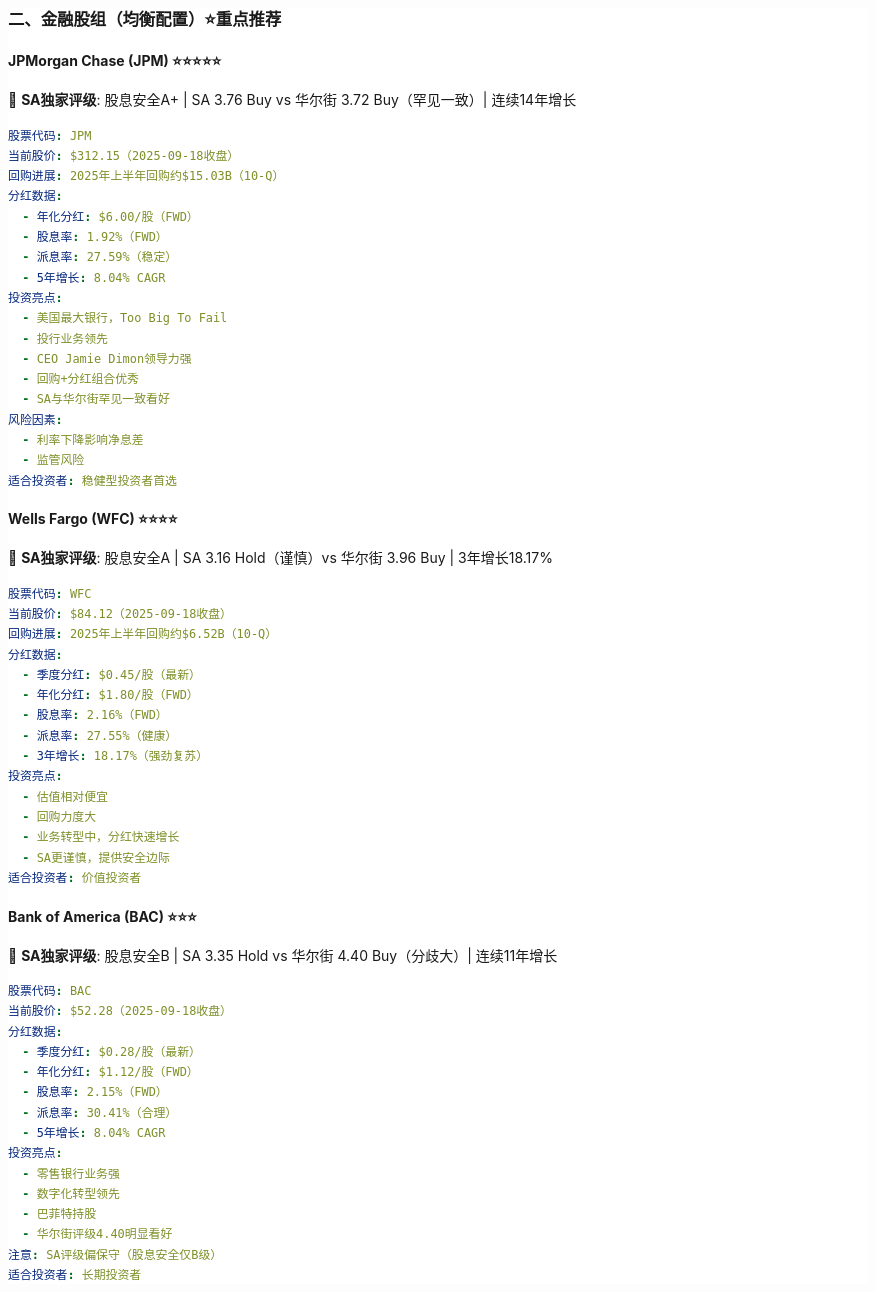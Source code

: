 ### 二、金融股组（均衡配置）⭐重点推荐

#### JPMorgan Chase (JPM) ⭐⭐⭐⭐⭐
💎 **SA独家评级**: 股息安全A+ | SA 3.76 Buy vs 华尔街 3.72 Buy（罕见一致）| 连续14年增长
```yaml
股票代码: JPM
当前股价: $312.15（2025-09-18收盘）
回购进展: 2025年上半年回购约$15.03B（10-Q）
分红数据:
  - 年化分红: $6.00/股（FWD）
  - 股息率: 1.92%（FWD）
  - 派息率: 27.59%（稳定）
  - 5年增长: 8.04% CAGR
投资亮点:
  - 美国最大银行，Too Big To Fail
  - 投行业务领先
  - CEO Jamie Dimon领导力强
  - 回购+分红组合优秀
  - SA与华尔街罕见一致看好
风险因素:
  - 利率下降影响净息差
  - 监管风险
适合投资者: 稳健型投资者首选
```

#### Wells Fargo (WFC) ⭐⭐⭐⭐
💎 **SA独家评级**: 股息安全A | SA 3.16 Hold（谨慎）vs 华尔街 3.96 Buy | 3年增长18.17%
```yaml
股票代码: WFC
当前股价: $84.12（2025-09-18收盘）
回购进展: 2025年上半年回购约$6.52B（10-Q）
分红数据:
  - 季度分红: $0.45/股（最新）
  - 年化分红: $1.80/股（FWD）
  - 股息率: 2.16%（FWD）
  - 派息率: 27.55%（健康）
  - 3年增长: 18.17%（强劲复苏）
投资亮点:
  - 估值相对便宜
  - 回购力度大
  - 业务转型中，分红快速增长
  - SA更谨慎，提供安全边际
适合投资者: 价值投资者
```

#### Bank of America (BAC) ⭐⭐⭐
💎 **SA独家评级**: 股息安全B | SA 3.35 Hold vs 华尔街 4.40 Buy（分歧大）| 连续11年增长
```yaml
股票代码: BAC
当前股价: $52.28（2025-09-18收盘）
分红数据:
  - 季度分红: $0.28/股（最新）
  - 年化分红: $1.12/股（FWD）
  - 股息率: 2.15%（FWD）
  - 派息率: 30.41%（合理）
  - 5年增长: 8.04% CAGR
投资亮点:
  - 零售银行业务强
  - 数字化转型领先
  - 巴菲特持股
  - 华尔街评级4.40明显看好
注意: SA评级偏保守（股息安全仅B级）
适合投资者: 长期投资者
```

